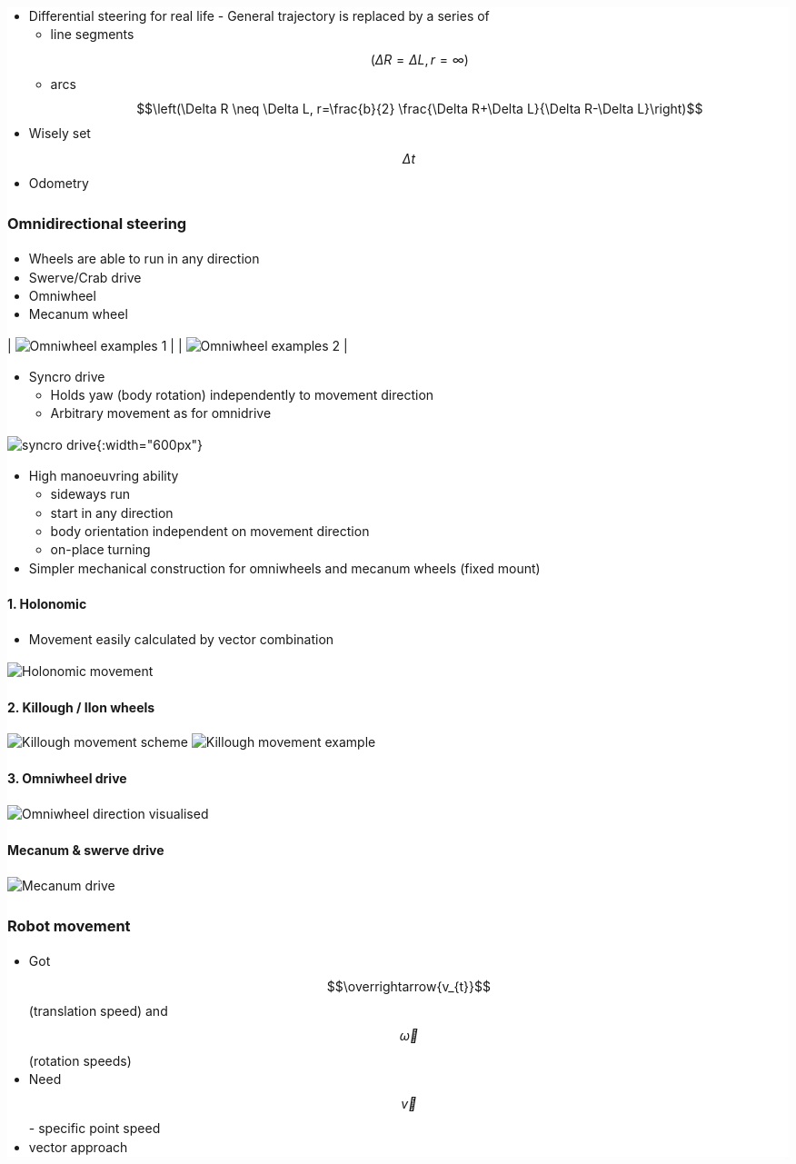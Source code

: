 - Differential steering for real life -  General trajectory is replaced by a series of
    - line segments $$(\Delta R=\Delta L, r=\infty)$$
    - arcs $$\left(\Delta R \neq \Delta L, r=\frac{b}{2} \frac{\Delta R+\Delta L}{\Delta R-\Delta L}\right)$$
- Wisely set $$\Delta t$$
- Odometry

### Omnidirectional steering
- Wheels are able to run in any direction
- Swerve/Crab drive
- Omniwheel
- Mecanum wheel

| ![Omniwheel examples 1](/assets/img/matfyz/foundation-of-robotics/omniwheel1.jpg) |
| ![Omniwheel examples 2](/assets/img/matfyz/foundation-of-robotics/omniwheel2.jpg) |

- Syncro drive
    - Holds yaw (body rotation) independently to movement direction
    - Arbitrary movement as for omnidrive

![syncro drive](/assets/img/matfyz/foundation-of-robotics/syncro-drive.jpg){:width="600px"}

- High manoeuvring ability
    - sideways run
    - start in any direction
    - body orientation independent on movement direction
    - on-place turning
- Simpler mechanical construction for omniwheels and mecanum wheels (fixed mount)

#### 1. Holonomic
- Movement easily calculated by vector combination

![Holonomic movement](/assets/img/matfyz/foundation-of-robotics/holonomic-movement.jpg)

#### 2. Killough / Ilon wheels
![Killough movement scheme](/assets/img/matfyz/foundation-of-robotics/killough-movement1.jpg)
![Killough movement example](/assets/img/matfyz/foundation-of-robotics/killough-movement2.jpg)

#### 3. Omniwheel drive
![Omniwheel direction visualised](/assets/img/matfyz/foundation-of-robotics/omniwheel-directions.jpg)

#### Mecanum \& swerve drive
![Mecanum drive](/assets/img/matfyz/foundation-of-robotics/mecanum-drive.jpg)

### Robot movement
- Got $$\overrightarrow{v_{t}}$$ (translation speed) and $$\vec{\omega}$$ (rotation speeds)
- Need $$\vec{v}$$ - specific point speed
- vector approach
